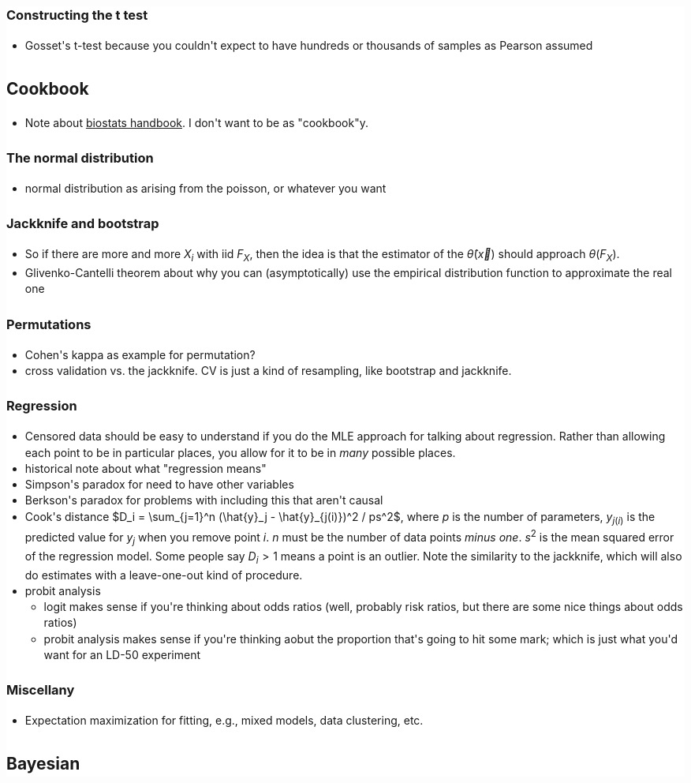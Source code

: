 ### Constructing the t test

- Gosset's t-test because you couldn't expect to have hundreds or thousands of samples as Pearson assumed

## Cookbook

- Note about [biostats handbook](http://www.biostathandbook.com/). I don't want to be as "cookbook"y.

### The normal distribution

- normal distribution as arising from the poisson, or whatever you want

### Jackknife and bootstrap

- So if there are more and more $X_i$ with iid $F_X$, then the idea is that the estimator of the $\hat{\theta}(\vec{x})$ should approach $\theta(F_X)$.
- Glivenko-Cantelli theorem about why you can (asymptotically) use the empirical distribution function to approximate the real one

### Permutations

- Cohen's kappa as example for permutation?
- cross validation vs. the jackknife. CV is just a kind of resampling, like bootstrap and jackknife.

### Regression

- Censored data should be easy to understand if you do the MLE approach for talking about regression. Rather than allowing each point to be in particular places, you allow for it to be in _many_ possible places.
- historical note about what "regression means"
- Simpson's paradox for need to have other variables
- Berkson's paradox for problems with including this that aren't causal
- Cook's distance $D_i = \sum_{j=1}^n (\hat{y}_j  - \hat{y}_{j(i)})^2 / ps^2$, where $p$ is the number of parameters, $y_{j(i)}$ is the predicted value for $y_j$ when you remove point $i$. $n$ must be the number of data points _minus one_. $s^2$ is the mean squared error of the regression model. Some people say $D_i > 1$ means a point is an outlier. Note the similarity to the jackknife, which will also do estimates with a leave-one-out kind of procedure.
- probit analysis
  - logit makes sense if you're thinking about odds ratios (well, probably risk ratios, but there are some nice things about odds ratios)
  - probit analysis makes sense if you're thinking aobut the proportion that's going to hit some mark; which is just what you'd want for an LD-50 experiment

### Miscellany

- Expectation maximization for fitting, e.g., mixed models, data clustering, etc.

## Bayesian
